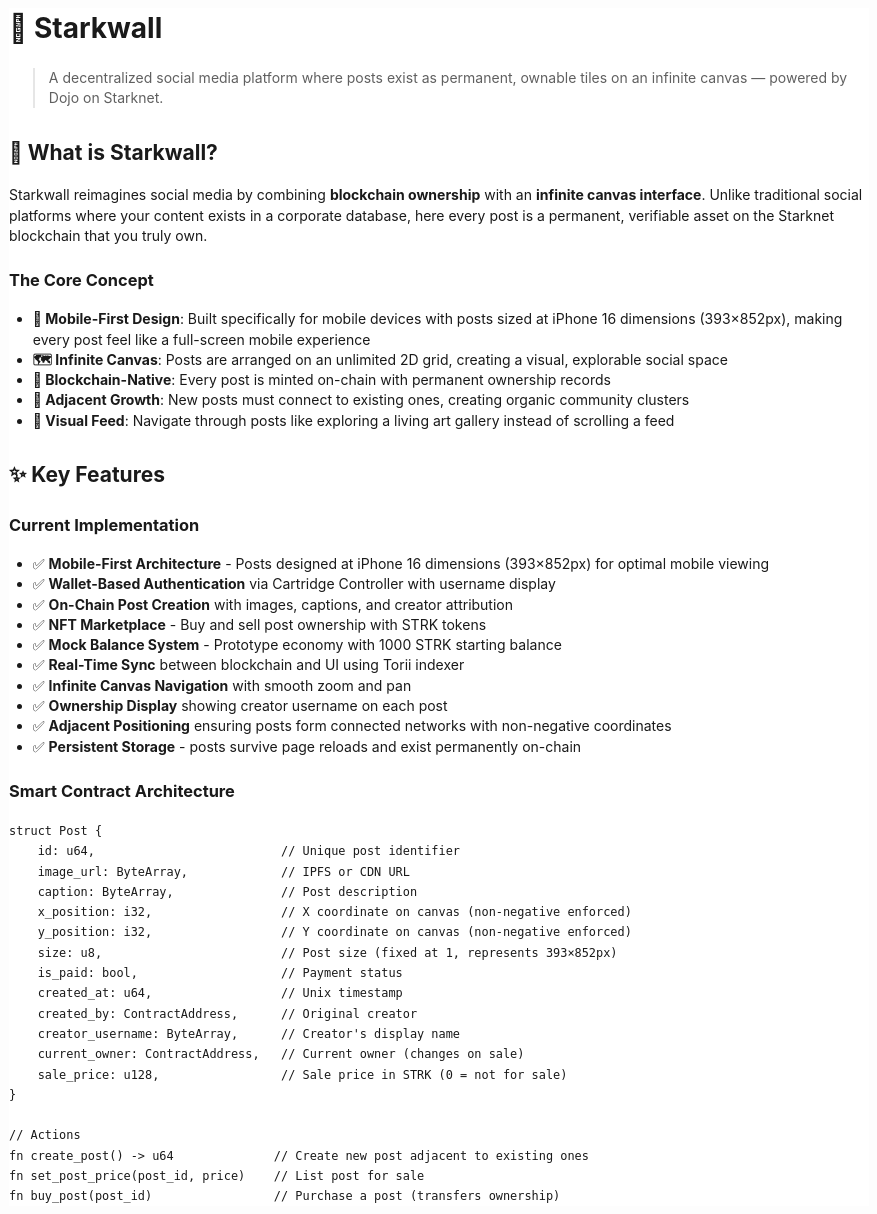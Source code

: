 # 🌌 Starkwall

> A decentralized social media platform where posts exist as permanent, ownable tiles on an infinite canvas — powered by Dojo on Starknet.

## 🎯 What is Starkwall?

Starkwall reimagines social media by combining **blockchain ownership** with an **infinite canvas interface**. Unlike traditional social platforms where your content exists in a corporate database, here every post is a permanent, verifiable asset on the Starknet blockchain that you truly own.

### The Core Concept

- **📱 Mobile-First Design**: Built specifically for mobile devices with posts sized at iPhone 16 dimensions (393×852px), making every post feel like a full-screen mobile experience
- **🗺️ Infinite Canvas**: Posts are arranged on an unlimited 2D grid, creating a visual, explorable social space
- **🔗 Blockchain-Native**: Every post is minted on-chain with permanent ownership records
- **📍 Adjacent Growth**: New posts must connect to existing ones, creating organic community clusters
- **🎨 Visual Feed**: Navigate through posts like exploring a living art gallery instead of scrolling a feed

## ✨ Key Features

### Current Implementation

- ✅ **Mobile-First Architecture** - Posts designed at iPhone 16 dimensions (393×852px) for optimal mobile viewing
- ✅ **Wallet-Based Authentication** via Cartridge Controller with username display
- ✅ **On-Chain Post Creation** with images, captions, and creator attribution
- ✅ **NFT Marketplace** - Buy and sell post ownership with STRK tokens
- ✅ **Mock Balance System** - Prototype economy with 1000 STRK starting balance
- ✅ **Real-Time Sync** between blockchain and UI using Torii indexer
- ✅ **Infinite Canvas Navigation** with smooth zoom and pan
- ✅ **Ownership Display** showing creator username on each post
- ✅ **Adjacent Positioning** ensuring posts form connected networks with non-negative coordinates
- ✅ **Persistent Storage** - posts survive page reloads and exist permanently on-chain

### Smart Contract Architecture

```cairo
struct Post {
    id: u64,                          // Unique post identifier
    image_url: ByteArray,             // IPFS or CDN URL
    caption: ByteArray,               // Post description
    x_position: i32,                  // X coordinate on canvas (non-negative enforced)
    y_position: i32,                  // Y coordinate on canvas (non-negative enforced)
    size: u8,                         // Post size (fixed at 1, represents 393×852px)
    is_paid: bool,                    // Payment status
    created_at: u64,                  // Unix timestamp
    created_by: ContractAddress,      // Original creator
    creator_username: ByteArray,      // Creator's display name
    current_owner: ContractAddress,   // Current owner (changes on sale)
    sale_price: u128,                 // Sale price in STRK (0 = not for sale)
}

// Actions
fn create_post() -> u64              // Create new post adjacent to existing ones
fn set_post_price(post_id, price)    // List post for sale
fn buy_post(post_id)                 // Purchase a post (transfers ownership)
```
